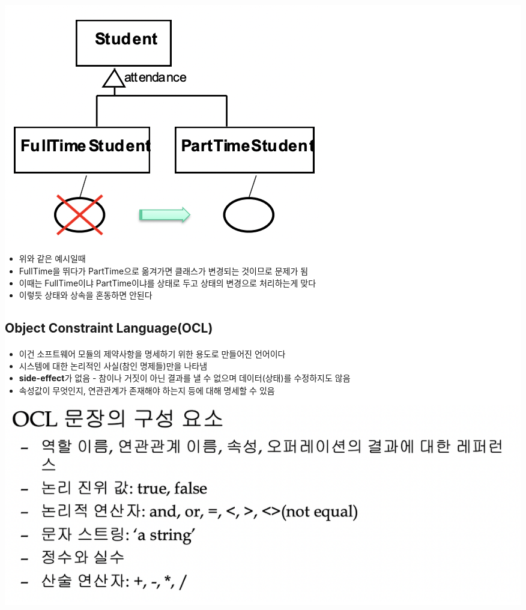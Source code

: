 ![%E1%84%8B%E1%85%B5%E1%84%85%E1%85%A9%E1%86%AB06%20-%20%E1%84%8F%E1%85%B3%E1%86%AF%E1%84%85%E1%85%A2%E1%84%89%E1%85%B3%20%E1%84%86%E1%85%A9%E1%84%83%E1%85%A6%E1%86%AF%E1%84%85%E1%85%B5%E1%86%BC%20d6bec56bc0fd401486099d6bbd487f80/image13.png](softwareengineering.fall.2021.cse.cnu.ac.kr/images/05_d6bec56bc0fd401486099d6bbd487f80/image13.png)

- 위와 같은 예시일때
- FullTime을 뛰다가 PartTime으로 옮겨가면 클래스가 변경되는 것이므로 문제가 됨
- 이때는 FullTime이냐 PartTime이냐를 상태로 두고 상태의 변경으로 처리하는게 맞다
- 이렇듯 상태와 상속을 혼동하면 안된다

## Object Constraint Language(OCL)

- 이건 소프트웨어 모듈의 제약사항을 명세하기 위한 용도로 만들어진 언어이다
- 시스템에 대한 논리적인 사실(참인 명제들)만을 나타냄
- **side-effect**가 없음 - 참이나 거짓이 아닌 결과를 낼 수 없으며 데이터(상태)를 수정하지도 않음
- 속성값이 무엇인지, 연관관계가 존재해야 하는지 등에 대해 명세할 수 있음

![%E1%84%8B%E1%85%B5%E1%84%85%E1%85%A9%E1%86%AB06%20-%20%E1%84%8F%E1%85%B3%E1%86%AF%E1%84%85%E1%85%A2%E1%84%89%E1%85%B3%20%E1%84%86%E1%85%A9%E1%84%83%E1%85%A6%E1%86%AF%E1%84%85%E1%85%B5%E1%86%BC%20d6bec56bc0fd401486099d6bbd487f80/image14.png](softwareengineering.fall.2021.cse.cnu.ac.kr/images/05_d6bec56bc0fd401486099d6bbd487f80/image14.png)